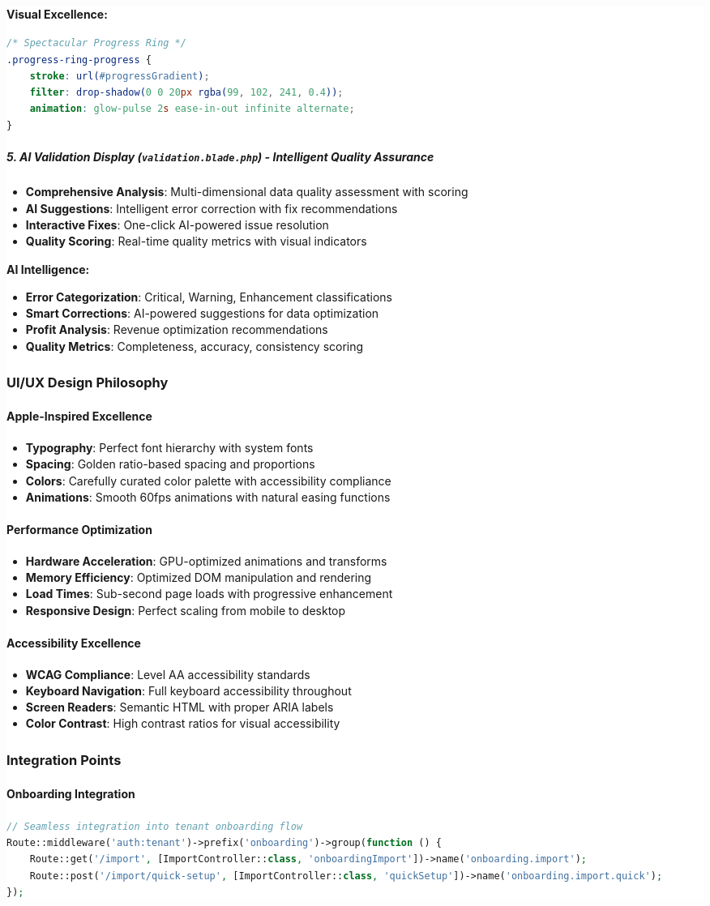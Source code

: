 **Visual Excellence:**
```css
/* Spectacular Progress Ring */
.progress-ring-progress {
    stroke: url(#progressGradient);
    filter: drop-shadow(0 0 20px rgba(99, 102, 241, 0.4));
    animation: glow-pulse 2s ease-in-out infinite alternate;
}
```

##### 5. **AI Validation Display (`validation.blade.php`)** - Intelligent Quality Assurance
- **Comprehensive Analysis**: Multi-dimensional data quality assessment with scoring
- **AI Suggestions**: Intelligent error correction with fix recommendations
- **Interactive Fixes**: One-click AI-powered issue resolution
- **Quality Scoring**: Real-time quality metrics with visual indicators

**AI Intelligence:**
- **Error Categorization**: Critical, Warning, Enhancement classifications
- **Smart Corrections**: AI-powered suggestions for data optimization
- **Profit Analysis**: Revenue optimization recommendations
- **Quality Metrics**: Completeness, accuracy, consistency scoring

### **UI/UX Design Philosophy**

#### **Apple-Inspired Excellence**
- **Typography**: Perfect font hierarchy with system fonts
- **Spacing**: Golden ratio-based spacing and proportions  
- **Colors**: Carefully curated color palette with accessibility compliance
- **Animations**: Smooth 60fps animations with natural easing functions

#### **Performance Optimization**
- **Hardware Acceleration**: GPU-optimized animations and transforms
- **Memory Efficiency**: Optimized DOM manipulation and rendering
- **Load Times**: Sub-second page loads with progressive enhancement
- **Responsive Design**: Perfect scaling from mobile to desktop

#### **Accessibility Excellence**
- **WCAG Compliance**: Level AA accessibility standards
- **Keyboard Navigation**: Full keyboard accessibility throughout
- **Screen Readers**: Semantic HTML with proper ARIA labels
- **Color Contrast**: High contrast ratios for visual accessibility

### **Integration Points**

#### **Onboarding Integration**
```php
// Seamless integration into tenant onboarding flow
Route::middleware('auth:tenant')->prefix('onboarding')->group(function () {
    Route::get('/import', [ImportController::class, 'onboardingImport'])->name('onboarding.import');
    Route::post('/import/quick-setup', [ImportController::class, 'quickSetup'])->name('onboarding.import.quick');
});
```
